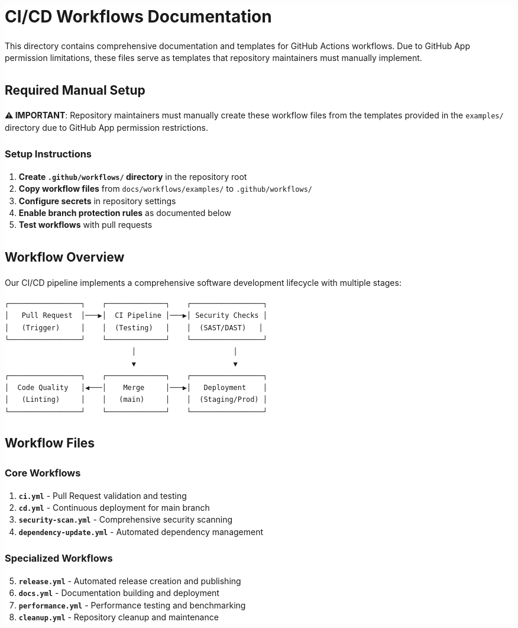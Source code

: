 # CI/CD Workflows Documentation

This directory contains comprehensive documentation and templates for GitHub Actions workflows. Due to GitHub App permission limitations, these files serve as templates that repository maintainers must manually implement.

## Required Manual Setup

**⚠️ IMPORTANT**: Repository maintainers must manually create these workflow files from the templates provided in the `examples/` directory due to GitHub App permission restrictions.

### Setup Instructions

1. **Create `.github/workflows/` directory** in the repository root
2. **Copy workflow files** from `docs/workflows/examples/` to `.github/workflows/`
3. **Configure secrets** in repository settings
4. **Enable branch protection rules** as documented below
5. **Test workflows** with pull requests

## Workflow Overview

Our CI/CD pipeline implements a comprehensive software development lifecycle with multiple stages:

```
┌─────────────────┐    ┌──────────────┐    ┌─────────────────┐
│   Pull Request  │───▶│  CI Pipeline │───▶│ Security Checks │
│   (Trigger)     │    │  (Testing)   │    │  (SAST/DAST)   │
└─────────────────┘    └──────────────┘    └─────────────────┘
                              │                       │
                              ▼                       ▼
┌─────────────────┐    ┌──────────────┐    ┌─────────────────┐
│  Code Quality   │◀───│    Merge     │───▶│   Deployment    │
│   (Linting)     │    │   (main)     │    │  (Staging/Prod) │
└─────────────────┘    └──────────────┘    └─────────────────┘
```

## Workflow Files

### Core Workflows

1. **`ci.yml`** - Pull Request validation and testing
2. **`cd.yml`** - Continuous deployment for main branch
3. **`security-scan.yml`** - Comprehensive security scanning
4. **`dependency-update.yml`** - Automated dependency management

### Specialized Workflows

5. **`release.yml`** - Automated release creation and publishing
6. **`docs.yml`** - Documentation building and deployment
7. **`performance.yml`** - Performance testing and benchmarking
8. **`cleanup.yml`** - Repository cleanup and maintenance
